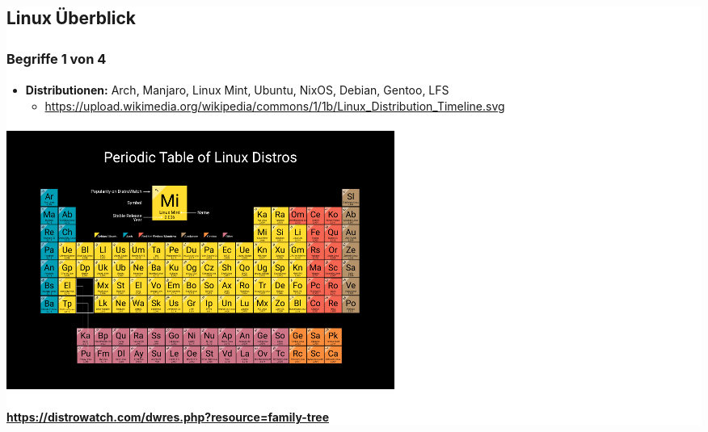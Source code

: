 
## Linux Überblick
### Begriffe 1 von 4

- **Distributionen:** Arch, Manjaro, Linux Mint, Ubuntu, NixOS, Debian, Gentoo, LFS
  - https://upload.wikimedia.org/wikipedia/commons/1/1b/Linux_Distribution_Timeline.svg

#### ![height:250px](_resources/_2021-10-27-01-31-18.png)
#### https://distrowatch.com/dwres.php?resource=family-tree

